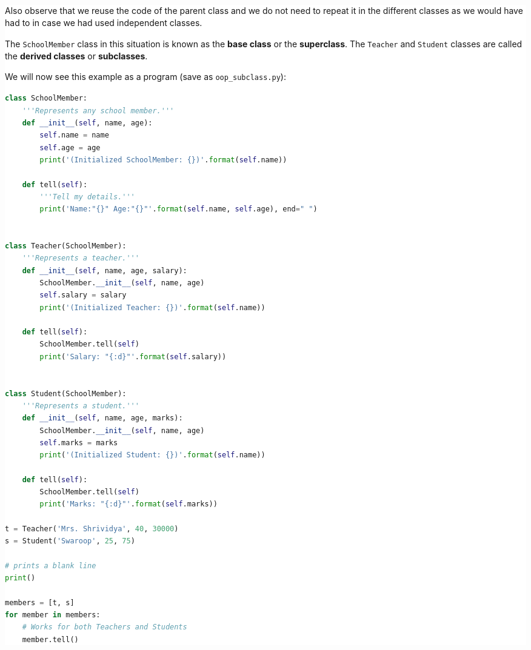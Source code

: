 Also observe that we reuse the code of the parent class and we do not need to repeat it in the different classes as we would have had to in case we had used independent classes.

The `SchoolMember` class in this situation is known as the **base class** or the **superclass**. The `Teacher` and `Student` classes are called the **derived classes** or **subclasses**.

We will now see this example as a program (save as `oop_subclass.py`):

```python
class SchoolMember:
    '''Represents any school member.'''
    def __init__(self, name, age):
        self.name = name
        self.age = age
        print('(Initialized SchoolMember: {})'.format(self.name))

    def tell(self):
        '''Tell my details.'''
        print('Name:"{}" Age:"{}"'.format(self.name, self.age), end=" ")


class Teacher(SchoolMember):
    '''Represents a teacher.'''
    def __init__(self, name, age, salary):
        SchoolMember.__init__(self, name, age)
        self.salary = salary
        print('(Initialized Teacher: {})'.format(self.name))

    def tell(self):
        SchoolMember.tell(self)
        print('Salary: "{:d}"'.format(self.salary))


class Student(SchoolMember):
    '''Represents a student.'''
    def __init__(self, name, age, marks):
        SchoolMember.__init__(self, name, age)
        self.marks = marks
        print('(Initialized Student: {})'.format(self.name))

    def tell(self):
        SchoolMember.tell(self)
        print('Marks: "{:d}"'.format(self.marks))

t = Teacher('Mrs. Shrividya', 40, 30000)
s = Student('Swaroop', 25, 75)

# prints a blank line
print()

members = [t, s]
for member in members:
    # Works for both Teachers and Students
    member.tell()
```
